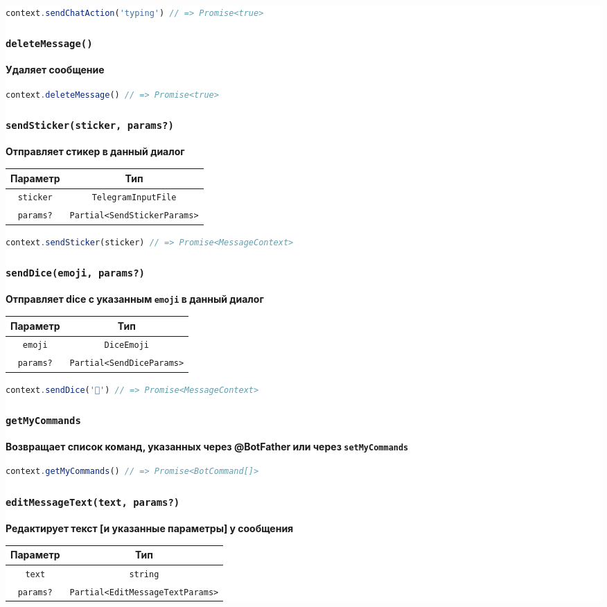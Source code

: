 ```ts
context.sendChatAction('typing') // => Promise<true>
```

### `deleteMessage()`

**Удаляет сообщение**

```ts
context.deleteMessage() // => Promise<true>
```

### `sendSticker(sticker, params?)`

**Отправляет стикер в данный диалог**

| Параметр  |              Тип             |
| :-------: | :--------------------------: |
| `sticker` | `TelegramInputFile`          |
| `params?` | `Partial<SendStickerParams>` |

```ts
context.sendSticker(sticker) // => Promise<MessageContext>
```

### `sendDice(emoji, params?)`

**Отправляет dice с указанным `emoji` в данный диалог**

| Параметр  |            Тип            |
| :-------: | :-----------------------: |
| `emoji`   | `DiceEmoji`               |
| `params?` | `Partial<SendDiceParams>` |

```ts
context.sendDice('🎲') // => Promise<MessageContext>
```

### `getMyCommands`

**Возвращает список команд, указанных через @BotFather или через `setMyCommands`**

```ts
context.getMyCommands() // => Promise<BotCommand[]>
```

### `editMessageText(text, params?)`

**Редактирует текст [и указанные параметры] у сообщения**

| Параметр  |               Тип                |
| :-------: | :------------------------------: |
| `text`    | `string`                         |
| `params?` | `Partial<EditMessageTextParams>` |


[TelegramMessage]: https://core.telegram.org/bots/api#message